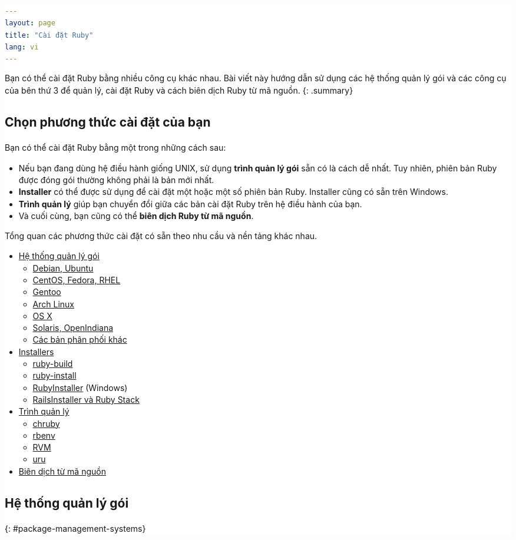 ```yaml
---
layout: page
title: "Cài đặt Ruby"
lang: vi
---
```


Bạn có thể cài đặt Ruby bằng nhiều công cụ khác nhau.
Bài viết này hướng dẫn sử dụng các hệ thống quản lý gói
và các công cụ của bên thứ 3 để quản lý, cài đặt Ruby
và cách biên dịch Ruby từ mã nguồn.
{: .summary}


## Chọn phương thức cài đặt của bạn

Bạn có thể cài đặt Ruby bằng một trong những cách sau:

* Nếu bạn đang dùng hệ điều hành giống UNIX, sử dụng
  **trình quản lý gói** sẵn có là cách dễ nhất.
  Tuy nhiên, phiên bản Ruby được đóng gói thường không phải là bản mới nhất.
* **Installer** có thể được sử dụng để cài đặt một hoặc một số
  phiên bản Ruby. Installer cũng có sẵn trên Windows.
* **Trình quản lý** giúp bạn chuyển đổi giữa các bản cài đặt Ruby
  trên hệ điều hành của bạn.
* Và cuối cùng, bạn cũng có thể **biên dịch Ruby từ mã nguồn**.

Tổng quan các phương thức cài đặt có sẵn
theo nhu cầu và nền tảng khác nhau.

* [Hệ thống quản lý gói](#package-management-systems)
  * [Debian, Ubuntu](#apt)
  * [CentOS, Fedora, RHEL](#yum)
  * [Gentoo](#portage)
  * [Arch Linux](#pacman)
  * [OS X](#homebrew)
  * [Solaris, OpenIndiana](#solaris)
  * [Các bản phân phối khác](#other-systems)
* [Installers](#installers)
  * [ruby-build](#ruby-build)
  * [ruby-install](#ruby-install)
  * [RubyInstaller](#rubyinstaller) (Windows)
  * [RailsInstaller và Ruby Stack](#railsinstaller)
* [Trình quản lý](#managers)
  * [chruby](#chruby)
  * [rbenv](#rbenv)
  * [RVM](#rvm)
  * [uru](#uru)
* [Biên dịch từ mã nguồn](#building-from-source)


## Hệ thống quản lý gói
{: #package-management-systems}
